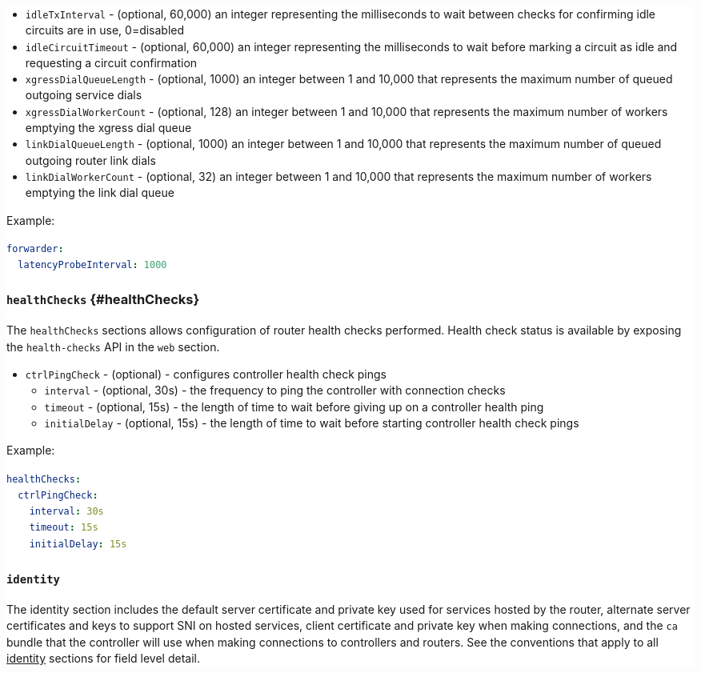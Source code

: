 - `idleTxInterval` -  (optional, 60,000) an integer representing the milliseconds to wait between checks for confirming
  idle circuits are in use, 0=disabled
- `idleCircuitTimeout` - (optional, 60,000) an integer representing the milliseconds to wait before marking a circuit as
  idle and requesting a circuit confirmation
- `xgressDialQueueLength` - (optional, 1000) an integer between 1 and 10,000 that represents the maximum number of
  queued outgoing service dials
- `xgressDialWorkerCount` - (optional, 128) an integer between 1 and 10,000 that represents the maximum number of
  workers emptying the xgress dial queue
- `linkDialQueueLength` -  (optional, 1000) an integer between 1 and 10,000 that represents the maximum number of queued
  outgoing router link dials
- `linkDialWorkerCount` - (optional, 32) an integer between 1 and 10,000 that represents the maximum number of workers
  emptying the link dial queue

Example:

```yaml
forwarder:
  latencyProbeInterval: 1000
```

### `healthChecks` {#healthChecks}

The `healthChecks` sections allows configuration of router health checks performed. Health check status is available by
exposing the `health-checks` API in the `web` section.

- `ctrlPingCheck` - (optional) - configures controller health check pings
  - `interval` - (optional, 30s) - the frequency to ping the controller with connection checks
  - `timeout` - (optional, 15s) - the length of time to wait before giving up on a controller health ping
  - `initialDelay` - (optional, 15s) - the length of time to wait before starting controller health check pings

Example:

```yaml
healthChecks:
  ctrlPingCheck:
    interval: 30s
    timeout: 15s
    initialDelay: 15s
```

### `identity`

The identity section includes the default server certificate and private key used for services hosted by the router,
alternate server certificates and keys to support SNI on hosted services, client certificate and private key when making
connections, and the `ca` bundle that the controller will use when making connections to controllers and routers. See
the conventions that apply to all [identity](conventions.md#identity) sections for field level detail.
